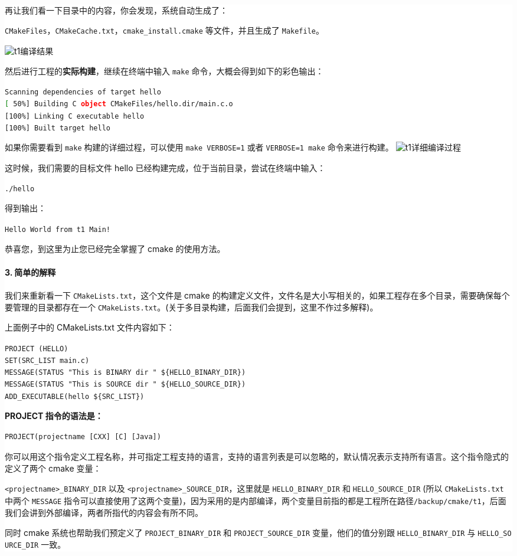 再让我们看一下目录中的内容，你会发现，系统自动生成了：

`CMakeFiles`，`CMakeCache.txt`，`cmake_install.cmake` 等文件，并且生成了 `Makefile`。

![t1编译结果](images/chapter2-1/1.1.png "t1编译结果")

然后进行工程的**实际构建**，继续在终端中输入 `make` 命令，大概会得到如下的彩色输出：

```bash
Scanning dependencies of target hello
[ 50%] Building C object CMakeFiles/hello.dir/main.c.o
[100%] Linking C executable hello
[100%] Built target hello
```

如果你需要看到 `make` 构建的详细过程，可以使用 `make VERBOSE=1` 或者 `VERBOSE=1 make` 命令来进行构建。
![t1详细编译过程](images/chapter2-1/1.2.png "t1详细编译过程")


这时候，我们需要的目标文件 hello 已经构建完成，位于当前目录，尝试在终端中输入：

```bash
./hello
```

得到输出：

```bash
Hello World from t1 Main!
```

恭喜您，到这里为止您已经完全掌握了 cmake 的使用方法。

#### 3. 简单的解释

我们来重新看一下 `CMakeLists.txt`，这个文件是 cmake 的构建定义文件，文件名是大小写相关的，如果工程存在多个目录，需要确保每个要管理的目录都存在一个 `CMakeLists.txt`。(关于多目录构建，后面我们会提到，这里不作过多解释)。

上面例子中的 CMakeLists.txt 文件内容如下：

```
PROJECT (HELLO)
SET(SRC_LIST main.c)
MESSAGE(STATUS "This is BINARY dir " ${HELLO_BINARY_DIR})
MESSAGE(STATUS "This is SOURCE dir " ${HELLO_SOURCE_DIR})
ADD_EXECUTABLE(hello ${SRC_LIST})
```

**PROJECT 指令的语法是：**

`PROJECT(projectname [CXX] [C] [Java])`

你可以用这个指令定义工程名称，并可指定工程支持的语言，支持的语言列表是可以忽略的，默认情况表示支持所有语言。这个指令隐式的定义了两个 cmake 变量：

`<projectname>_BINARY_DIR` 以及 `<projectname>_SOURCE_DIR`，这里就是 `HELLO_BINARY_DIR` 和 `HELLO_SOURCE_DIR` (所以 `CMakeLists.txt` 中两个 `MESSAGE` 指令可以直接使用了这两个变量)，因为采用的是内部编译，两个变量目前指的都是工程所在路径`/backup/cmake/t1`，后面我们会讲到外部编译，两者所指代的内容会有所不同。

同时 cmake 系统也帮助我们预定义了 `PROJECT_BINARY_DIR` 和 `PROJECT_SOURCE_DIR` 变量，他们的值分别跟 `HELLO_BINARY_DIR` 与 `HELLO_SOURCE_DIR` 一致。
